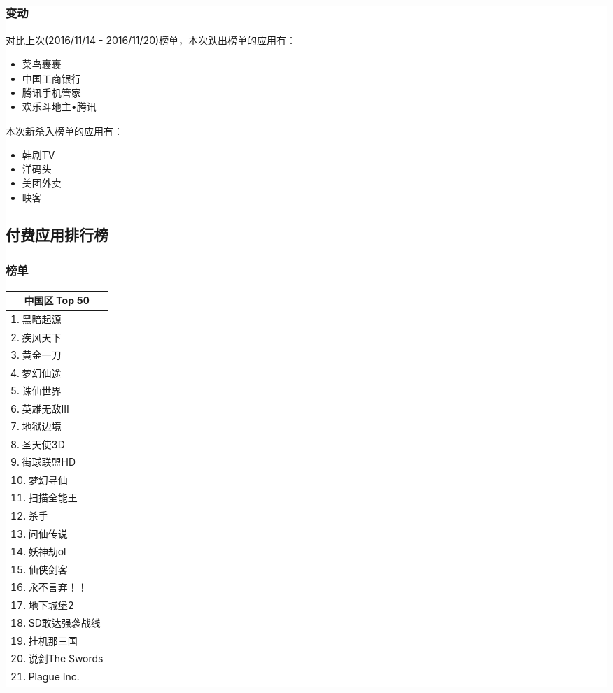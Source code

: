 




### 变动

对比上次(2016/11/14 - 2016/11/20)榜单，本次跌出榜单的应用有：

* 菜鸟裹裹
* 中国工商银行
* 腾讯手机管家
* 欢乐斗地主•腾讯


本次新杀入榜单的应用有：

* 韩剧TV
* 洋码头
* 美团外卖
* 映客




## 付费应用排行榜



### 榜单

| 中国区 Top 50 |
|---|
| 1. 黑暗起源 |
| 2. 疾风天下 |
| 3. 黄金一刀  |
| 4. 梦幻仙途 |
| 5. 诛仙世界 |
| 6. 英雄无敌Ⅲ |
| 7. 地狱边境  |
| 8. 圣天使3D |
| 9. 街球联盟HD |
| 10. 梦幻寻仙 |
| 11. 扫描全能王 |
| 12. 杀手 |
| 13. 问仙传说 |
| 14. 妖神劫ol |
| 15. 仙侠剑客 |
| 16. 永不言弃！！ |
| 17. 地下城堡2 |
| 18. SD敢达强袭战线 |
| 19. 挂机那三国 |
| 20. 说剑The Swords |
| 21. Plague Inc.  |